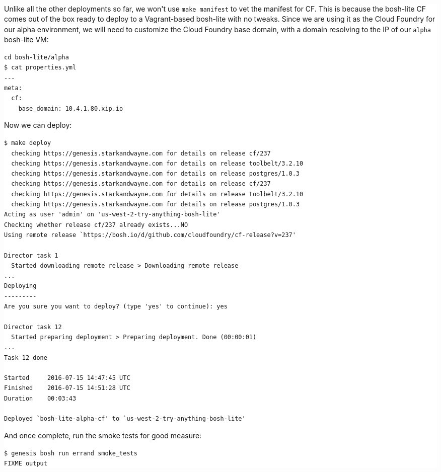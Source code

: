 Unlike all the other deployments so far, we won't use `make manifest` to vet the manifest for CF. This is because the bosh-lite CF comes out of the box ready to deploy to a Vagrant-based bosh-lite with no tweaks.  Since we are using it as the Cloud Foundry for our alpha environment, we will need to customize the Cloud Foundry base domain, with a domain resolving to the IP of our `alpha` bosh-lite VM:

```
cd bosh-lite/alpha
$ cat properties.yml
---
meta:
  cf:
    base_domain: 10.4.1.80.xip.io
```

Now we can deploy:

```
$ make deploy
  checking https://genesis.starkandwayne.com for details on release cf/237
  checking https://genesis.starkandwayne.com for details on release toolbelt/3.2.10
  checking https://genesis.starkandwayne.com for details on release postgres/1.0.3
  checking https://genesis.starkandwayne.com for details on release cf/237
  checking https://genesis.starkandwayne.com for details on release toolbelt/3.2.10
  checking https://genesis.starkandwayne.com for details on release postgres/1.0.3
Acting as user 'admin' on 'us-west-2-try-anything-bosh-lite'
Checking whether release cf/237 already exists...NO
Using remote release `https://bosh.io/d/github.com/cloudfoundry/cf-release?v=237'

Director task 1
  Started downloading remote release > Downloading remote release
...
Deploying
---------
Are you sure you want to deploy? (type 'yes' to continue): yes

Director task 12
  Started preparing deployment > Preparing deployment. Done (00:00:01)
...
Task 12 done

Started		2016-07-15 14:47:45 UTC
Finished	2016-07-15 14:51:28 UTC
Duration	00:03:43

Deployed `bosh-lite-alpha-cf' to `us-west-2-try-anything-bosh-lite'
```

And once complete, run the smoke tests for good measure:

```
$ genesis bosh run errand smoke_tests
FIXME output
```

